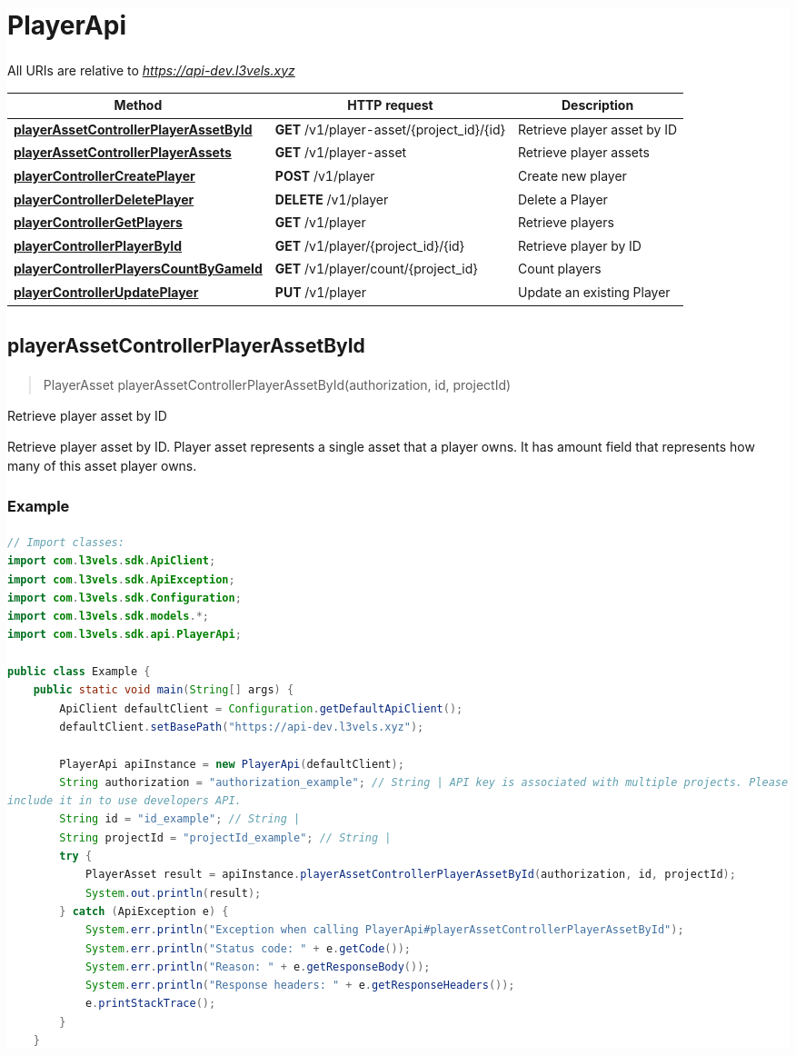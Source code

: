 # PlayerApi

All URIs are relative to *https://api-dev.l3vels.xyz*

| Method | HTTP request | Description |
|------------- | ------------- | -------------|
| [**playerAssetControllerPlayerAssetById**](PlayerApi.md#playerAssetControllerPlayerAssetById) | **GET** /v1/player-asset/{project_id}/{id} | Retrieve player asset by ID |
| [**playerAssetControllerPlayerAssets**](PlayerApi.md#playerAssetControllerPlayerAssets) | **GET** /v1/player-asset | Retrieve player assets |
| [**playerControllerCreatePlayer**](PlayerApi.md#playerControllerCreatePlayer) | **POST** /v1/player | Create new player |
| [**playerControllerDeletePlayer**](PlayerApi.md#playerControllerDeletePlayer) | **DELETE** /v1/player | Delete a Player |
| [**playerControllerGetPlayers**](PlayerApi.md#playerControllerGetPlayers) | **GET** /v1/player | Retrieve players |
| [**playerControllerPlayerById**](PlayerApi.md#playerControllerPlayerById) | **GET** /v1/player/{project_id}/{id} | Retrieve player by ID |
| [**playerControllerPlayersCountByGameId**](PlayerApi.md#playerControllerPlayersCountByGameId) | **GET** /v1/player/count/{project_id} | Count players |
| [**playerControllerUpdatePlayer**](PlayerApi.md#playerControllerUpdatePlayer) | **PUT** /v1/player | Update an existing Player |



## playerAssetControllerPlayerAssetById

> PlayerAsset playerAssetControllerPlayerAssetById(authorization, id, projectId)

Retrieve player asset by ID

Retrieve player asset by ID. Player asset represents a single asset that a player owns. It has amount field that represents how many of this asset player owns.

### Example

```java
// Import classes:
import com.l3vels.sdk.ApiClient;
import com.l3vels.sdk.ApiException;
import com.l3vels.sdk.Configuration;
import com.l3vels.sdk.models.*;
import com.l3vels.sdk.api.PlayerApi;

public class Example {
    public static void main(String[] args) {
        ApiClient defaultClient = Configuration.getDefaultApiClient();
        defaultClient.setBasePath("https://api-dev.l3vels.xyz");

        PlayerApi apiInstance = new PlayerApi(defaultClient);
        String authorization = "authorization_example"; // String | API key is associated with multiple projects. Please include it in to use developers API.
        String id = "id_example"; // String | 
        String projectId = "projectId_example"; // String | 
        try {
            PlayerAsset result = apiInstance.playerAssetControllerPlayerAssetById(authorization, id, projectId);
            System.out.println(result);
        } catch (ApiException e) {
            System.err.println("Exception when calling PlayerApi#playerAssetControllerPlayerAssetById");
            System.err.println("Status code: " + e.getCode());
            System.err.println("Reason: " + e.getResponseBody());
            System.err.println("Response headers: " + e.getResponseHeaders());
            e.printStackTrace();
        }
    }
```